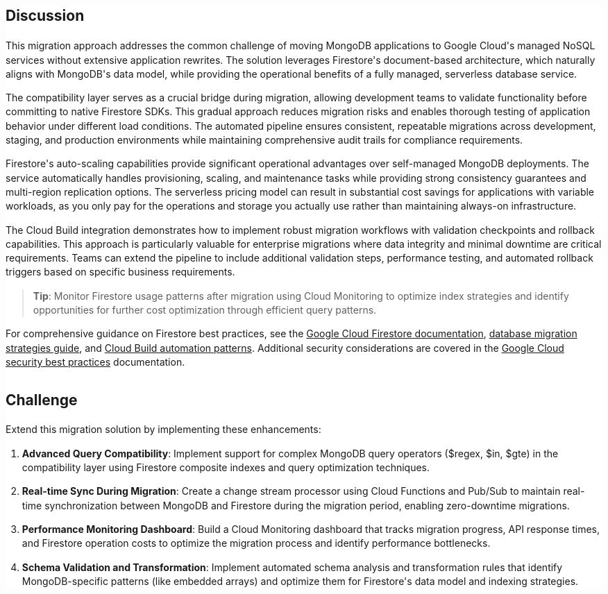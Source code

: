 ## Discussion

This migration approach addresses the common challenge of moving MongoDB applications to Google Cloud's managed NoSQL services without extensive application rewrites. The solution leverages Firestore's document-based architecture, which naturally aligns with MongoDB's data model, while providing the operational benefits of a fully managed, serverless database service.

The compatibility layer serves as a crucial bridge during migration, allowing development teams to validate functionality before committing to native Firestore SDKs. This gradual approach reduces migration risks and enables thorough testing of application behavior under different load conditions. The automated pipeline ensures consistent, repeatable migrations across development, staging, and production environments while maintaining comprehensive audit trails for compliance requirements.

Firestore's auto-scaling capabilities provide significant operational advantages over self-managed MongoDB deployments. The service automatically handles provisioning, scaling, and maintenance tasks while providing strong consistency guarantees and multi-region replication options. The serverless pricing model can result in substantial cost savings for applications with variable workloads, as you only pay for the operations and storage you actually use rather than maintaining always-on infrastructure.

The Cloud Build integration demonstrates how to implement robust migration workflows with validation checkpoints and rollback capabilities. This approach is particularly valuable for enterprise migrations where data integrity and minimal downtime are critical requirements. Teams can extend the pipeline to include additional validation steps, performance testing, and automated rollback triggers based on specific business requirements.

> **Tip**: Monitor Firestore usage patterns after migration using Cloud Monitoring to optimize index strategies and identify opportunities for further cost optimization through efficient query patterns.

For comprehensive guidance on Firestore best practices, see the [Google Cloud Firestore documentation](https://cloud.google.com/firestore/docs), [database migration strategies guide](https://cloud.google.com/architecture/migrating-mysql-to-cloudsql-using-database-migration-service), and [Cloud Build automation patterns](https://cloud.google.com/build/docs/automating-builds). Additional security considerations are covered in the [Google Cloud security best practices](https://cloud.google.com/security/best-practices) documentation.

## Challenge

Extend this migration solution by implementing these enhancements:

1. **Advanced Query Compatibility**: Implement support for complex MongoDB query operators ($regex, $in, $gte) in the compatibility layer using Firestore composite indexes and query optimization techniques.

2. **Real-time Sync During Migration**: Create a change stream processor using Cloud Functions and Pub/Sub to maintain real-time synchronization between MongoDB and Firestore during the migration period, enabling zero-downtime migrations.

3. **Performance Monitoring Dashboard**: Build a Cloud Monitoring dashboard that tracks migration progress, API response times, and Firestore operation costs to optimize the migration process and identify performance bottlenecks.

4. **Schema Validation and Transformation**: Implement automated schema analysis and transformation rules that identify MongoDB-specific patterns (like embedded arrays) and optimize them for Firestore's data model and indexing strategies.
